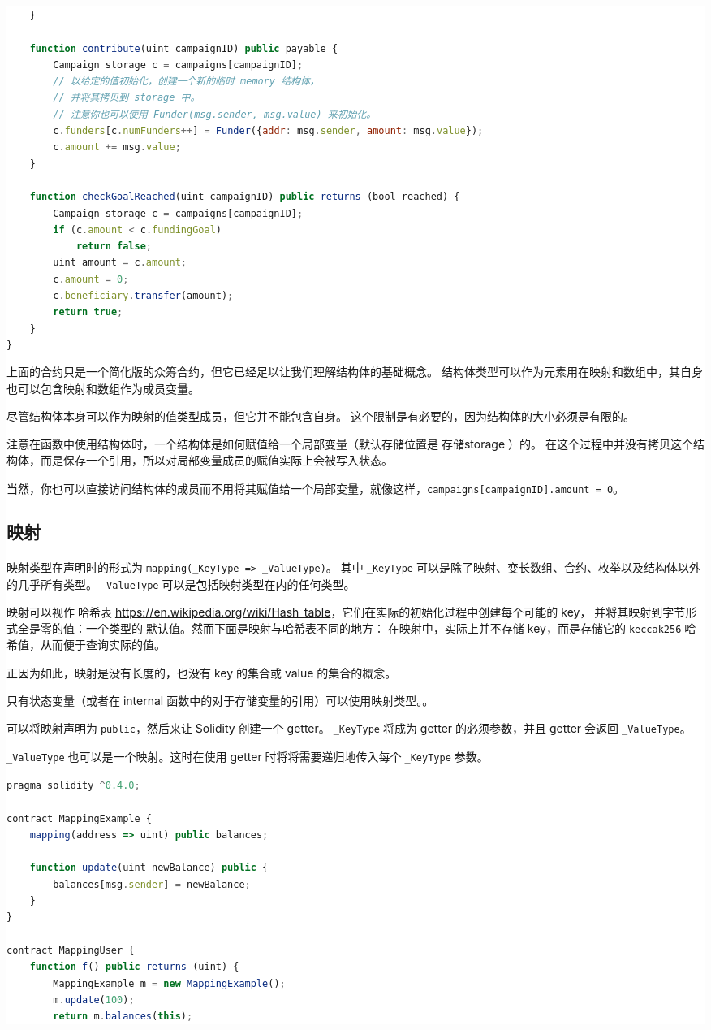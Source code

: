 ```javascript
    }

    function contribute(uint campaignID) public payable {
        Campaign storage c = campaigns[campaignID];
        // 以给定的值初始化，创建一个新的临时 memory 结构体，
        // 并将其拷贝到 storage 中。
        // 注意你也可以使用 Funder(msg.sender, msg.value) 来初始化。
        c.funders[c.numFunders++] = Funder({addr: msg.sender, amount: msg.value});
        c.amount += msg.value;
    }

    function checkGoalReached(uint campaignID) public returns (bool reached) {
        Campaign storage c = campaigns[campaignID];
        if (c.amount < c.fundingGoal)
            return false;
        uint amount = c.amount;
        c.amount = 0;
        c.beneficiary.transfer(amount);
        return true;
    }
}
```

上面的合约只是一个简化版的众筹合约，但它已经足以让我们理解结构体的基础概念。 结构体类型可以作为元素用在映射和数组中，其自身也可以包含映射和数组作为成员变量。

尽管结构体本身可以作为映射的值类型成员，但它并不能包含自身。 这个限制是有必要的，因为结构体的大小必须是有限的。

注意在函数中使用结构体时，一个结构体是如何赋值给一个局部变量（默认存储位置是 存储storage ）的。 在这个过程中并没有拷贝这个结构体，而是保存一个引用，所以对局部变量成员的赋值实际上会被写入状态。

当然，你也可以直接访问结构体的成员而不用将其赋值给一个局部变量，就像这样，`campaigns[campaignID].amount = 0`。



## 映射

映射类型在声明时的形式为 `mapping(_KeyType => _ValueType)`。 其中 `_KeyType` 可以是除了映射、变长数组、合约、枚举以及结构体以外的几乎所有类型。 `_ValueType` 可以是包括映射类型在内的任何类型。

映射可以视作 哈希表 <https://en.wikipedia.org/wiki/Hash_table>，它们在实际的初始化过程中创建每个可能的 key， 并将其映射到字节形式全是零的值：一个类型的 [默认值](https://solidity-cn.readthedocs.io/zh/develop/control-structures.html#default-value)。然而下面是映射与哈希表不同的地方： 在映射中，实际上并不存储 key，而是存储它的 `keccak256` 哈希值，从而便于查询实际的值。

正因为如此，映射是没有长度的，也没有 key 的集合或 value 的集合的概念。

只有状态变量（或者在 internal 函数中的对于存储变量的引用）可以使用映射类型。。

可以将映射声明为 `public`，然后来让 Solidity 创建一个 [getter](https://solidity-cn.readthedocs.io/zh/develop/contracts.html#visibility-and-getters)。 `_KeyType` 将成为 getter 的必须参数，并且 getter 会返回 `_ValueType`。

`_ValueType` 也可以是一个映射。这时在使用 getter 时将将需要递归地传入每个 `_KeyType` 参数。

```javascript
pragma solidity ^0.4.0;

contract MappingExample {
    mapping(address => uint) public balances;

    function update(uint newBalance) public {
        balances[msg.sender] = newBalance;
    }
}

contract MappingUser {
    function f() public returns (uint) {
        MappingExample m = new MappingExample();
        m.update(100);
        return m.balances(this);
```